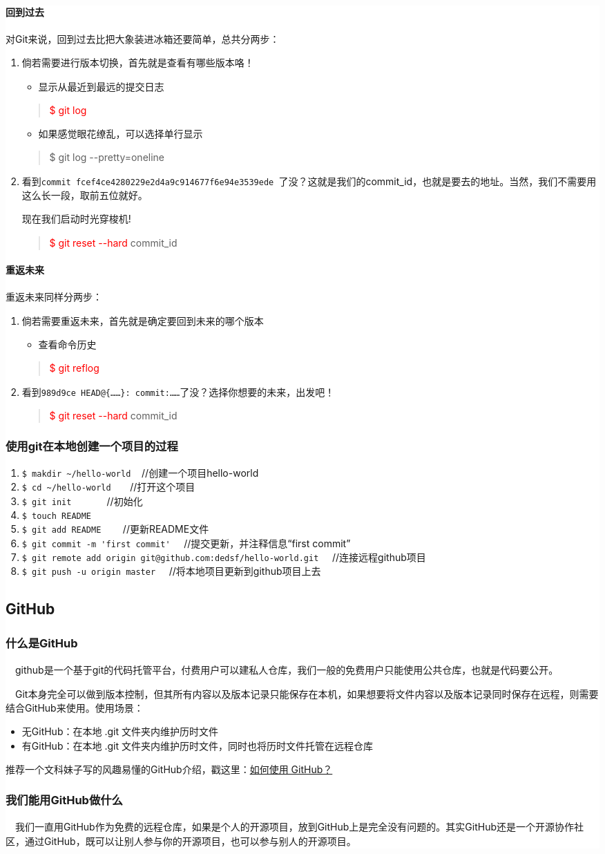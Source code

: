 #### 回到过去

对Git来说，回到过去比把大象装进冰箱还要简单，总共分两步：

1. 倘若需要进行版本切换，首先就是查看有哪些版本咯！

    * 显示从最近到最远的提交日志
    ><font color=red>$ git log </font>
    
    * 如果感觉眼花缭乱，可以选择单行显示
    > $ git log --pretty=oneline
    
2. 看到`commit fcef4ce4280229e2d4a9c914677f6e94e3539ede
`了没？这就是我们的commit_id，也就是要去的地址。当然，我们不需要用这么长一段，取前五位就好。

    现在我们启动时光穿梭机!
    > <font color=red>$ git reset --hard </font>commit_id
    
#### 重返未来

重返未来同样分两步：

1. 倘若需要重返未来，首先就是确定要回到未来的哪个版本

    * 查看命令历史
    ><font color=red>$ git reflog </font>
    
2. 看到`989d9ce HEAD@{……}: commit:……`了没？选择你想要的未来，出发吧！

    > <font color=red>$ git reset --hard </font>commit_id

### 使用git在本地创建一个项目的过程

1. `$ makdir ~/hello-world`    //创建一个项目hello-world
2. `$ cd ~/hello-world`       //打开这个项目
3. `$ git init`             //初始化 
4. `$ touch README`
5. `$ git add README`        //更新README文件
6. `$ git commit -m 'first commit'`     //提交更新，并注释信息“first commit”
7. `$ git remote add origin git@github.com:dedsf/hello-world.git`     //连接远程github项目  
8. `$ git push -u origin master`     //将本地项目更新到github项目上去

## GitHub

### 什么是GitHub

&emsp;github是一个基于git的代码托管平台，付费用户可以建私人仓库，我们一般的免费用户只能使用公共仓库，也就是代码要公开。

&emsp;Git本身完全可以做到版本控制，但其所有内容以及版本记录只能保存在本机，如果想要将文件内容以及版本记录同时保存在远程，则需要结合GitHub来使用。使用场景：
* 无GitHub：在本地 .git 文件夹内维护历时文件
* 有GitHub：在本地 .git 文件夹内维护历时文件，同时也将历时文件托管在远程仓库

推荐一个文科妹子写的风趣易懂的GitHub介绍，戳这里：[如何使用 GitHub？](https://www.zhihu.com/question/20070065/answer/79557687)

### 我们能用GitHub做什么

&emsp;我们一直用GitHub作为免费的远程仓库，如果是个人的开源项目，放到GitHub上是完全没有问题的。其实GitHub还是一个开源协作社区，通过GitHub，既可以让别人参与你的开源项目，也可以参与别人的开源项目。
